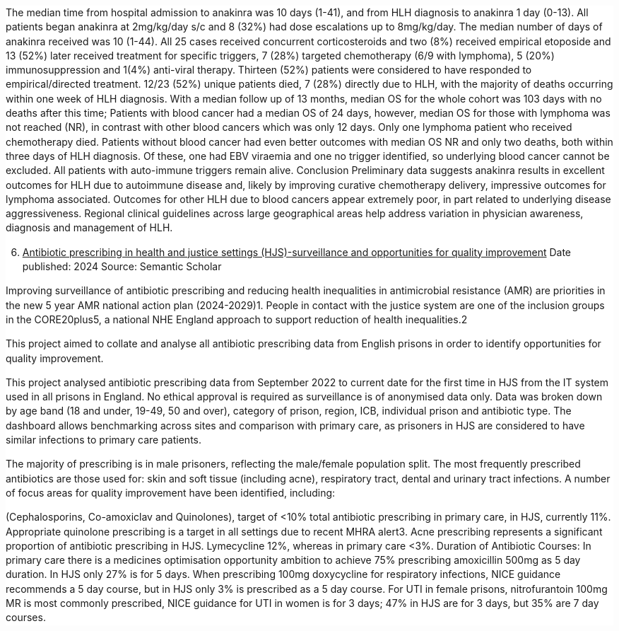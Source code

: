  The median time from hospital admission to anakinra was 10 days (1-41), and from HLH diagnosis to anakinra 1 day (0-13). All patients began anakinra at 2mg/kg/day s/c and 8 (32%) had dose escalations up to 8mg/kg/day. The median number of days of anakinra received was 10 (1-44). All 25 cases received concurrent corticosteroids and two (8%) received empirical etoposide and 13 (52%) later received treatment for specific triggers, 7 (28%) targeted chemotherapy (6/9 with lymphoma), 5 (20%) immunosuppression and 1(4%) anti-viral therapy. Thirteen (52%) patients were considered to have responded to empirical/directed treatment. 12/23 (52%) unique patients died, 7 (28%) directly due to HLH, with the majority of deaths occurring within one week of HLH diagnosis.
 With a median follow up of 13 months, median OS for the whole cohort was 103 days with no deaths after this time; Patients with blood cancer had a median OS of 24 days, however, median OS for those with lymphoma was not reached (NR), in contrast with other blood cancers which was only 12 days. Only one lymphoma patient who received chemotherapy died. Patients without blood cancer had even better outcomes with median OS NR and only two deaths, both within three days of HLH diagnosis. Of these, one had EBV viraemia and one no trigger identified, so underlying blood cancer cannot be excluded. All patients with auto-immune triggers remain alive.
 Conclusion
 Preliminary data suggests anakinra results in excellent outcomes for HLH due to autoimmune disease and, likely by improving curative chemotherapy delivery, impressive outcomes for lymphoma associated. Outcomes for other HLH due to blood cancers appear extremely poor, in part related to underlying disease aggressiveness. Regional clinical guidelines across large geographical areas help address variation in physician awareness, diagnosis and management of HLH.

6. [Antibiotic prescribing in health and justice settings (HJS)-surveillance and opportunities for quality improvement](https://www.semanticscholar.org/paper/dc36f140639d8835893a3f542b4ea5aff2d893e5)
Date published: 2024
Source: Semantic Scholar

Improving surveillance of antibiotic prescribing and reducing health inequalities in antimicrobial resistance (AMR) are priorities in the new 5 year AMR national action plan (2024-2029)1. People in contact with the justice system are one of the inclusion groups in the CORE20plus5, a national NHE England approach to support reduction of health inequalities.2
 
 
 
 This project aimed to collate and analyse all antibiotic prescribing data from English prisons in order to identify opportunities for quality improvement.
 
 
 
 This project analysed antibiotic prescribing data from September 2022 to current date for the first time in HJS from the IT system used in all prisons in England. No ethical approval is required as surveillance is of anonymised data only.
 Data was broken down by age band (18 and under, 19-49, 50 and over), category of prison, region, ICB, individual prison and antibiotic type.
 The dashboard allows benchmarking across sites and comparison with primary care, as prisoners in HJS are considered to have similar infections to primary care patients.
 
 
 
 The majority of prescribing is in male prisoners, reflecting the male/female population split. The most frequently prescribed antibiotics are those used for: skin and soft tissue (including acne), respiratory tract, dental and urinary tract infections. A number of focus areas for quality improvement have been identified, including:
 
 
 
 (Cephalosporins, Co-amoxiclav and Quinolones), target of <10% total antibiotic prescribing in primary care, in HJS, currently 11%. Appropriate quinolone prescribing is a target in all settings due to recent MHRA alert3.
 Acne prescribing represents a significant proportion of antibiotic prescribing in HJS. Lymecycline 12%, whereas in primary care <3%.
 Duration of Antibiotic Courses: In primary care there is a medicines optimisation opportunity ambition to achieve 75% prescribing amoxicillin 500mg as 5 day duration. In HJS only 27% is for 5 days. When prescribing 100mg doxycycline for respiratory infections, NICE guidance recommends a 5 day course, but in HJS only 3% is prescribed as a 5 day course. For UTI in female prisons, nitrofurantoin 100mg MR is most commonly prescribed, NICE guidance for UTI in women is for 3 days; 47% in HJS are for 3 days, but 35% are 7 day courses.
 